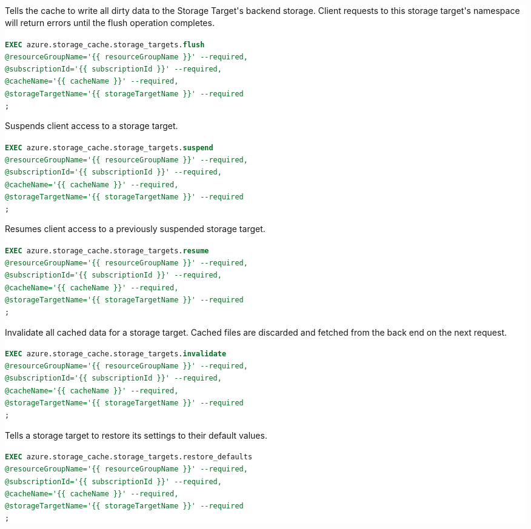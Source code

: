 Tells the cache to write all dirty data to the Storage Target's backend storage. Client requests to this storage target's namespace will return errors until the flush operation completes.

```sql
EXEC azure.storage_cache.storage_targets.flush 
@resourceGroupName='{{ resourceGroupName }}' --required, 
@subscriptionId='{{ subscriptionId }}' --required, 
@cacheName='{{ cacheName }}' --required, 
@storageTargetName='{{ storageTargetName }}' --required
;
```
</TabItem>
<TabItem value="suspend">

Suspends client access to a storage target.

```sql
EXEC azure.storage_cache.storage_targets.suspend 
@resourceGroupName='{{ resourceGroupName }}' --required, 
@subscriptionId='{{ subscriptionId }}' --required, 
@cacheName='{{ cacheName }}' --required, 
@storageTargetName='{{ storageTargetName }}' --required
;
```
</TabItem>
<TabItem value="resume">

Resumes client access to a previously suspended storage target.

```sql
EXEC azure.storage_cache.storage_targets.resume 
@resourceGroupName='{{ resourceGroupName }}' --required, 
@subscriptionId='{{ subscriptionId }}' --required, 
@cacheName='{{ cacheName }}' --required, 
@storageTargetName='{{ storageTargetName }}' --required
;
```
</TabItem>
<TabItem value="invalidate">

Invalidate all cached data for a storage target. Cached files are discarded and fetched from the back end on the next request.

```sql
EXEC azure.storage_cache.storage_targets.invalidate 
@resourceGroupName='{{ resourceGroupName }}' --required, 
@subscriptionId='{{ subscriptionId }}' --required, 
@cacheName='{{ cacheName }}' --required, 
@storageTargetName='{{ storageTargetName }}' --required
;
```
</TabItem>
<TabItem value="restore_defaults">

Tells a storage target to restore its settings to their default values.

```sql
EXEC azure.storage_cache.storage_targets.restore_defaults 
@resourceGroupName='{{ resourceGroupName }}' --required, 
@subscriptionId='{{ subscriptionId }}' --required, 
@cacheName='{{ cacheName }}' --required, 
@storageTargetName='{{ storageTargetName }}' --required
;
```
</TabItem>
</Tabs>
